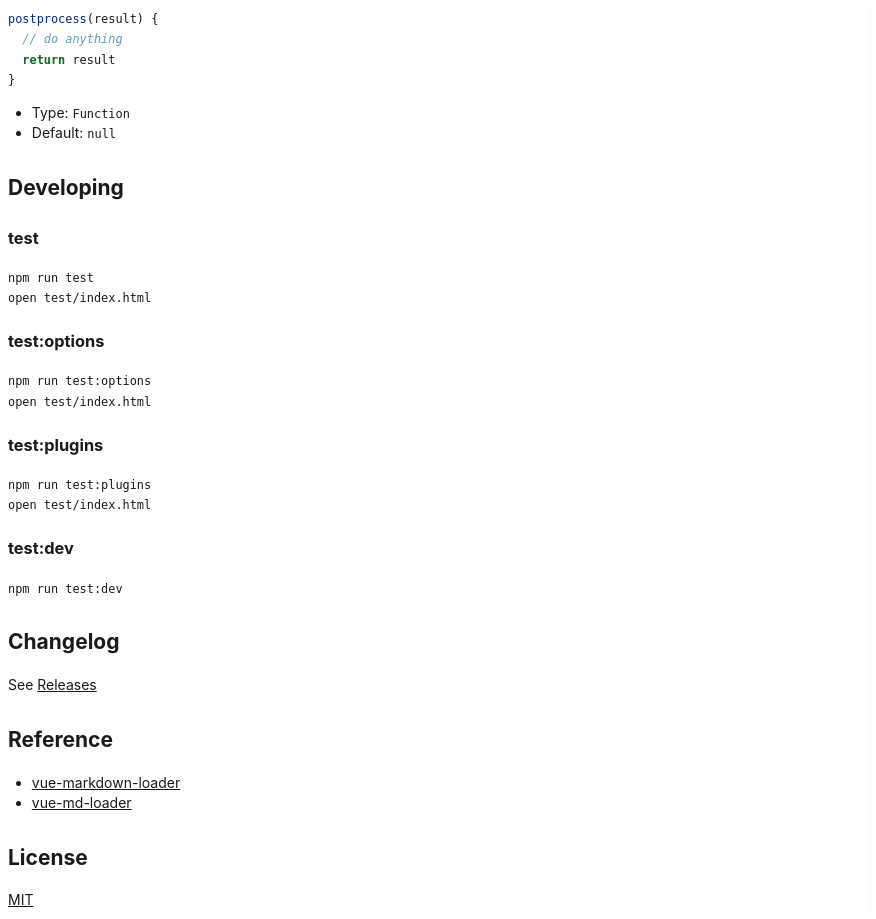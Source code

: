 ``` javascript
postprocess(result) {
  // do anything
  return result
}
```

- Type: `Function`
- Default: `null`

## Developing

### test

``` shell
npm run test
open test/index.html
```

### test:options

``` shell
npm run test:options
open test/index.html
```

### test:plugins

``` shell
npm run test:plugins
open test/index.html
```

### test:dev

``` shell
npm run test:dev
```

## Changelog

See [Releases](https://github.com/saashqdev/md-vue-loader/releases)

## Reference

- [vue-markdown-loader](https://github.com/QingWei-Li/vue-markdown-loader)
- [vue-md-loader](https://github.com/wxsms/vue-md-loader)

## License

[MIT](LICENSE)
